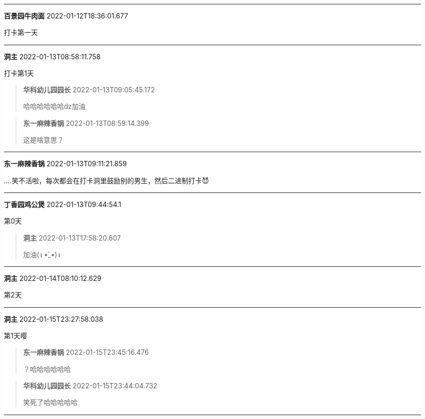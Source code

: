 
---

**百景园牛肉面** 2022-01-12T18:36:01.677

打卡第一天

---

**洞主** 2022-01-13T08:58:11.758

打卡第1天

> **华科幼儿园园长** 2022-01-13T09:05:45.172
> 
> 哈哈哈哈哈哈dz加油


> **东一麻辣香锅** 2022-01-13T08:59:14.399
> 
> 这是啥意思？


---

**东一麻辣香锅** 2022-01-13T09:11:21.859

….笑不活啦，每次都会在打卡洞里鼓励别的男生，然后二进制打卡😈

---

**丁香园鸡公煲** 2022-01-13T09:44:54.1

第0天

> **洞主** 2022-01-13T17:58:20.607
> 
> 加油(ง •̀_•́)ง


---

**洞主** 2022-01-14T08:10:12.629

第2天

---

**洞主** 2022-01-15T23:27:58.038

第1天嘤

> **东一麻辣香锅** 2022-01-15T23:45:16.476
> 
> ？哈哈哈哈哈哈


> **华科幼儿园园长** 2022-01-15T23:44:04.732
> 
> 笑死了哈哈哈哈哈


---
